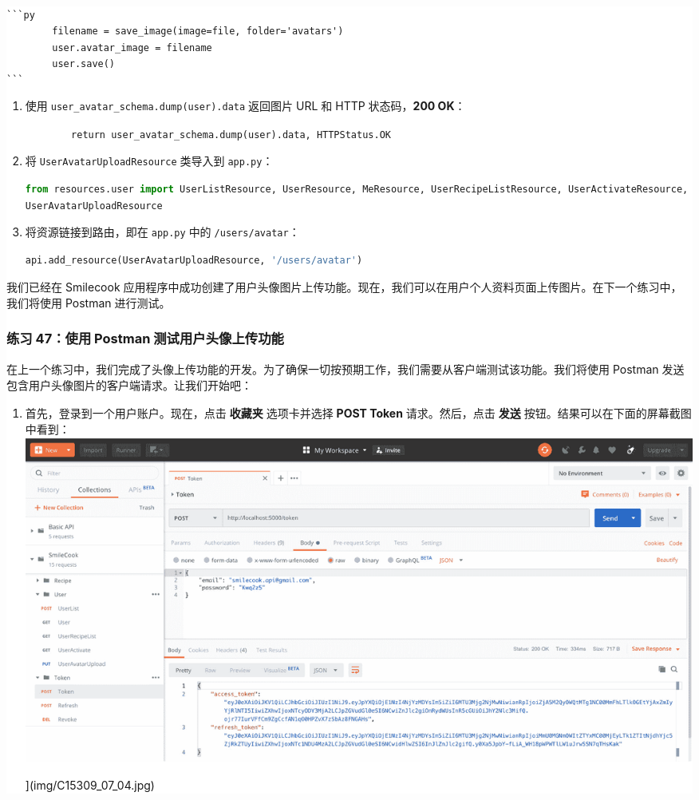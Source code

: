     ```py
            filename = save_image(image=file, folder='avatars')
            user.avatar_image = filename
            user.save()
    ```

1.  使用 `user_avatar_schema.dump(user).data` 返回图片 URL 和 HTTP 状态码，**200 OK**：

    ```py
            return user_avatar_schema.dump(user).data, HTTPStatus.OK
    ```

1.  将 `UserAvatarUploadResource` 类导入到 `app.py`：

    ```py
    from resources.user import UserListResource, UserResource, MeResource, UserRecipeListResource, UserActivateResource, UserAvatarUploadResource
    ```

1.  将资源链接到路由，即在 `app.py` 中的 `/users/avatar`：

    ```py
    api.add_resource(UserAvatarUploadResource, '/users/avatar')
    ```

我们已经在 Smilecook 应用程序中成功创建了用户头像图片上传功能。现在，我们可以在用户个人资料页面上传图片。在下一个练习中，我们将使用 Postman 进行测试。

### 练习 47：使用 Postman 测试用户头像上传功能

在上一个练习中，我们完成了头像上传功能的开发。为了确保一切按预期工作，我们需要从客户端测试该功能。我们将使用 Postman 发送包含用户头像图片的客户端请求。让我们开始吧：

1.  首先，登录到一个用户账户。现在，点击 **收藏夹** 选项卡并选择 **POST Token** 请求。然后，点击 **发送** 按钮。结果可以在下面的屏幕截图中看到：![图 7.4：发送 POST Token 请求](img/C15309_07_04.jpg)

    ](img/C15309_07_04.jpg)
